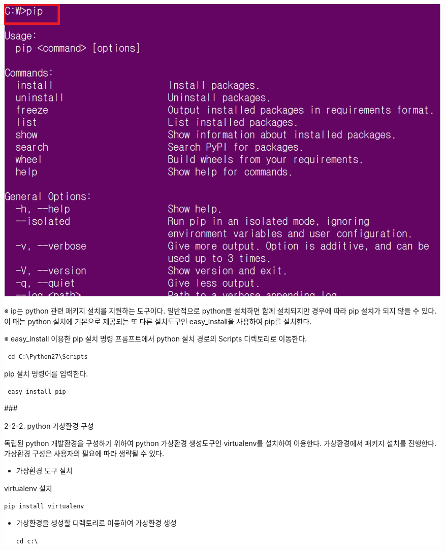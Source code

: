 ![](./image/python/image5.png)

※ ip는 python 관련 패키지 설치를 지원하는 도구이다. 일반적으로 python을 설치하면 함께 설치되지만 경우에 따라 pip 설치가 되지 않을 수 있다. 이 때는 python 설치에 기본으로 제공되는 또 다른 설치도구인 easy_install을 사용하여 pip를 설치한다.

※ easy_install 이용한 pip 설치 명령 프롬프트에서 python 설치 경로의 Scripts 디렉토리로 이동한다.

` cd C:\Python27\Scripts`

 pip 설치 명령어를 입력한다.

` easy_install pip`

###<div id='2-2-2'> 2-2-2. python 가상환경 구성

독립된 python 개발환경을 구성하기 위하여 python 가상환경 생성도구인 virtualenv를 설치하여 이용한다. 가상환경에서 패키지 설치를 진행한다. 가상환경 구성은 사용자의 필요에 따라 생략될 수 있다.

- 가상환경 도구 설치

 virtualenv 설치

  `pip install virtualenv`

- 가상환경을 생성할 디렉토리로 이동하여 가상환경 생성

  `cd c:\`
